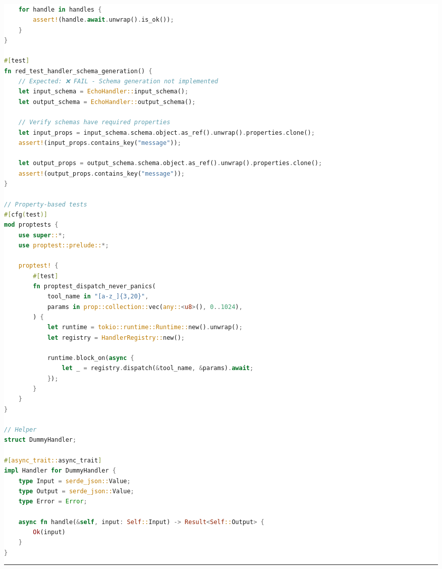 ```rust
    for handle in handles {
        assert!(handle.await.unwrap().is_ok());
    }
}

#[test]
fn red_test_handler_schema_generation() {
    // Expected: ❌ FAIL - Schema generation not implemented
    let input_schema = EchoHandler::input_schema();
    let output_schema = EchoHandler::output_schema();

    // Verify schemas have required properties
    let input_props = input_schema.schema.object.as_ref().unwrap().properties.clone();
    assert!(input_props.contains_key("message"));

    let output_props = output_schema.schema.object.as_ref().unwrap().properties.clone();
    assert!(output_props.contains_key("message"));
}

// Property-based tests
#[cfg(test)]
mod proptests {
    use super::*;
    use proptest::prelude::*;

    proptest! {
        #[test]
        fn proptest_dispatch_never_panics(
            tool_name in "[a-z_]{3,20}",
            params in prop::collection::vec(any::<u8>(), 0..1024),
        ) {
            let runtime = tokio::runtime::Runtime::new().unwrap();
            let registry = HandlerRegistry::new();

            runtime.block_on(async {
                let _ = registry.dispatch(&tool_name, &params).await;
            });
        }
    }
}

// Helper
struct DummyHandler;

#[async_trait::async_trait]
impl Handler for DummyHandler {
    type Input = serde_json::Value;
    type Output = serde_json::Value;
    type Error = Error;

    async fn handle(&self, input: Self::Input) -> Result<Self::Output> {
        Ok(input)
    }
}
```

---